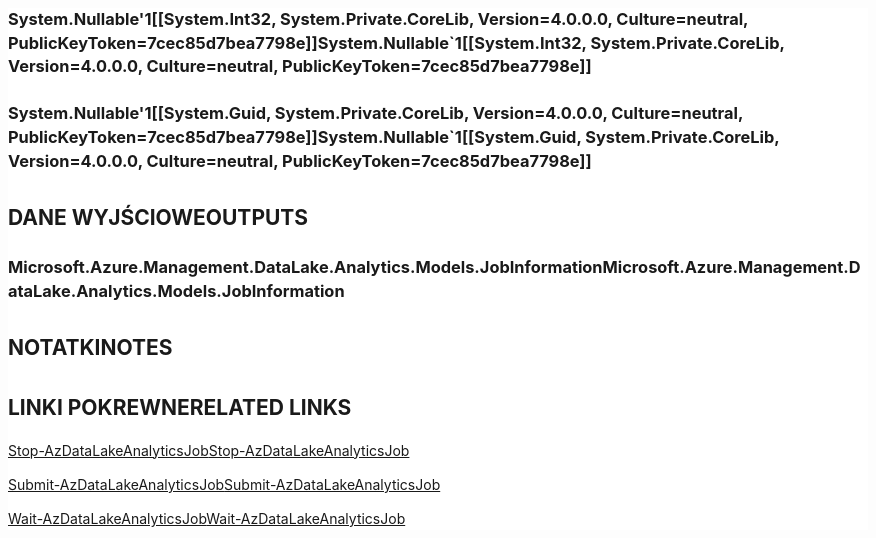 ### <span data-ttu-id="9de09-181">System.Nullable'1[[System.Int32, System.Private.CoreLib, Version=4.0.0.0, Culture=neutral, PublicKeyToken=7cec85d7bea7798e]]</span><span class="sxs-lookup"><span data-stu-id="9de09-181">System.Nullable\`1[[System.Int32, System.Private.CoreLib, Version=4.0.0.0, Culture=neutral, PublicKeyToken=7cec85d7bea7798e]]</span></span>

### <span data-ttu-id="9de09-182">System.Nullable'1[[System.Guid, System.Private.CoreLib, Version=4.0.0.0, Culture=neutral, PublicKeyToken=7cec85d7bea7798e]]</span><span class="sxs-lookup"><span data-stu-id="9de09-182">System.Nullable\`1[[System.Guid, System.Private.CoreLib, Version=4.0.0.0, Culture=neutral, PublicKeyToken=7cec85d7bea7798e]]</span></span>

## <span data-ttu-id="9de09-183">DANE WYJŚCIOWE</span><span class="sxs-lookup"><span data-stu-id="9de09-183">OUTPUTS</span></span>

### <span data-ttu-id="9de09-184">Microsoft.Azure.Management.DataLake.Analytics.Models.JobInformation</span><span class="sxs-lookup"><span data-stu-id="9de09-184">Microsoft.Azure.Management.DataLake.Analytics.Models.JobInformation</span></span>

## <span data-ttu-id="9de09-185">NOTATKI</span><span class="sxs-lookup"><span data-stu-id="9de09-185">NOTES</span></span>

## <span data-ttu-id="9de09-186">LINKI POKREWNE</span><span class="sxs-lookup"><span data-stu-id="9de09-186">RELATED LINKS</span></span>

[<span data-ttu-id="9de09-187">Stop-AzDataLakeAnalyticsJob</span><span class="sxs-lookup"><span data-stu-id="9de09-187">Stop-AzDataLakeAnalyticsJob</span></span>](./Stop-AzDataLakeAnalyticsJob.md)

[<span data-ttu-id="9de09-188">Submit-AzDataLakeAnalyticsJob</span><span class="sxs-lookup"><span data-stu-id="9de09-188">Submit-AzDataLakeAnalyticsJob</span></span>](./Submit-AzDataLakeAnalyticsJob.md)

[<span data-ttu-id="9de09-189">Wait-AzDataLakeAnalyticsJob</span><span class="sxs-lookup"><span data-stu-id="9de09-189">Wait-AzDataLakeAnalyticsJob</span></span>](./Wait-AzDataLakeAnalyticsJob.md)



